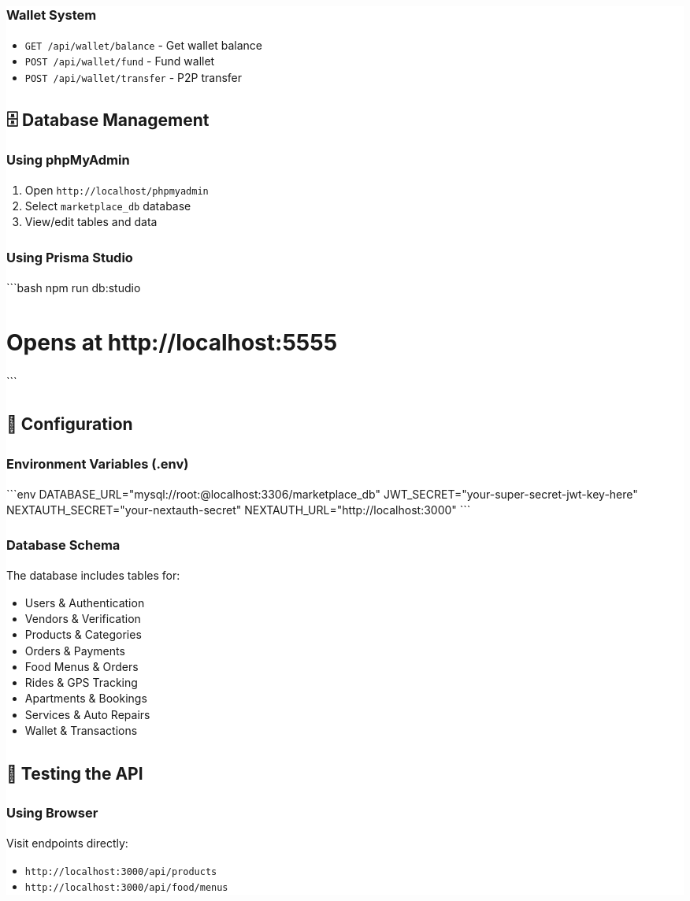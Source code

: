 ### Wallet System
- `GET /api/wallet/balance` - Get wallet balance
- `POST /api/wallet/fund` - Fund wallet
- `POST /api/wallet/transfer` - P2P transfer

## 🗄️ Database Management

### Using phpMyAdmin
1. Open `http://localhost/phpmyadmin`
2. Select `marketplace_db` database
3. View/edit tables and data

### Using Prisma Studio
\`\`\`bash
npm run db:studio
# Opens at http://localhost:5555
\`\`\`

## 🔧 Configuration

### Environment Variables (.env)
\`\`\`env
DATABASE_URL="mysql://root:@localhost:3306/marketplace_db"
JWT_SECRET="your-super-secret-jwt-key-here"
NEXTAUTH_SECRET="your-nextauth-secret"
NEXTAUTH_URL="http://localhost:3000"
\`\`\`

### Database Schema
The database includes tables for:
- Users & Authentication
- Vendors & Verification
- Products & Categories
- Orders & Payments
- Food Menus & Orders
- Rides & GPS Tracking
- Apartments & Bookings
- Services & Auto Repairs
- Wallet & Transactions

## 🧪 Testing the API

### Using Browser
Visit endpoints directly:
- `http://localhost:3000/api/products`
- `http://localhost:3000/api/food/menus`

